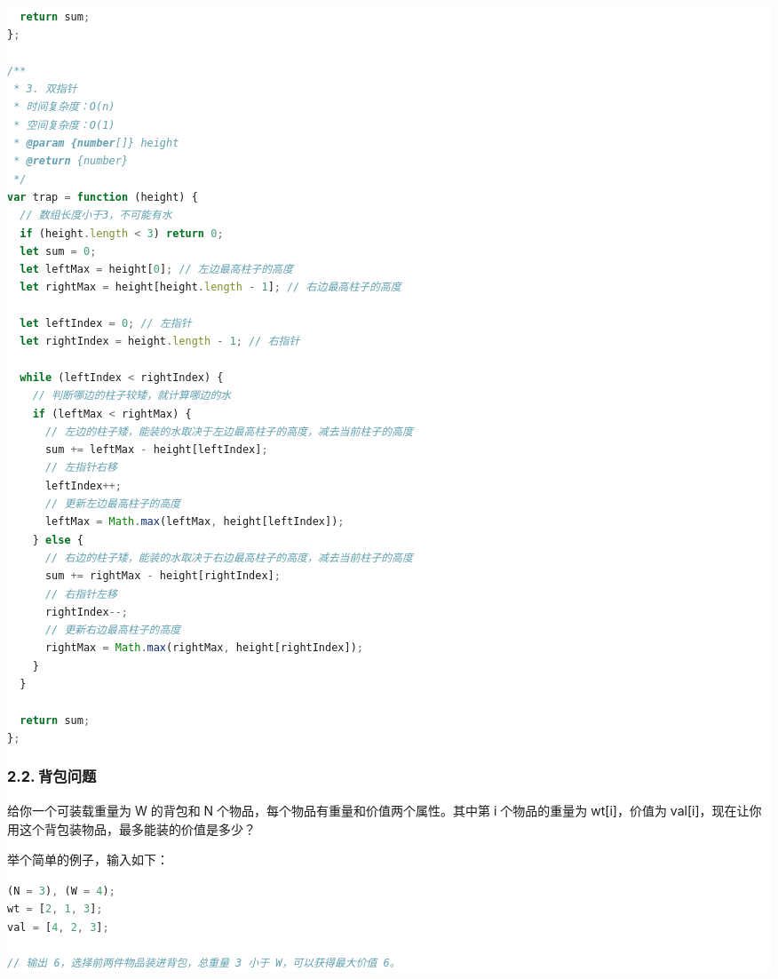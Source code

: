 ```js
  return sum;
};

/**
 * 3. 双指针
 * 时间复杂度：O(n)
 * 空间复杂度：O(1)
 * @param {number[]} height
 * @return {number}
 */
var trap = function (height) {
  // 数组长度小于3，不可能有水
  if (height.length < 3) return 0;
  let sum = 0;
  let leftMax = height[0]; // 左边最高柱子的高度
  let rightMax = height[height.length - 1]; // 右边最高柱子的高度

  let leftIndex = 0; // 左指针
  let rightIndex = height.length - 1; // 右指针

  while (leftIndex < rightIndex) {
    // 判断哪边的柱子较矮，就计算哪边的水
    if (leftMax < rightMax) {
      // 左边的柱子矮，能装的水取决于左边最高柱子的高度，减去当前柱子的高度
      sum += leftMax - height[leftIndex];
      // 左指针右移
      leftIndex++;
      // 更新左边最高柱子的高度
      leftMax = Math.max(leftMax, height[leftIndex]);
    } else {
      // 右边的柱子矮，能装的水取决于右边最高柱子的高度，减去当前柱子的高度
      sum += rightMax - height[rightIndex];
      // 右指针左移
      rightIndex--;
      // 更新右边最高柱子的高度
      rightMax = Math.max(rightMax, height[rightIndex]);
    }
  }

  return sum;
};
```

### 2.2. 背包问题

给你一个可装载重量为 W 的背包和 N 个物品，每个物品有重量和价值两个属性。其中第 i 个物品的重量为 wt[i]，价值为 val[i]，现在让你用这个背包装物品，最多能装的价值是多少？

举个简单的例子，输入如下：

```js
(N = 3), (W = 4);
wt = [2, 1, 3];
val = [4, 2, 3];

// 输出 6，选择前两件物品装进背包，总重量 3 小于 W，可以获得最大价值 6。
```
